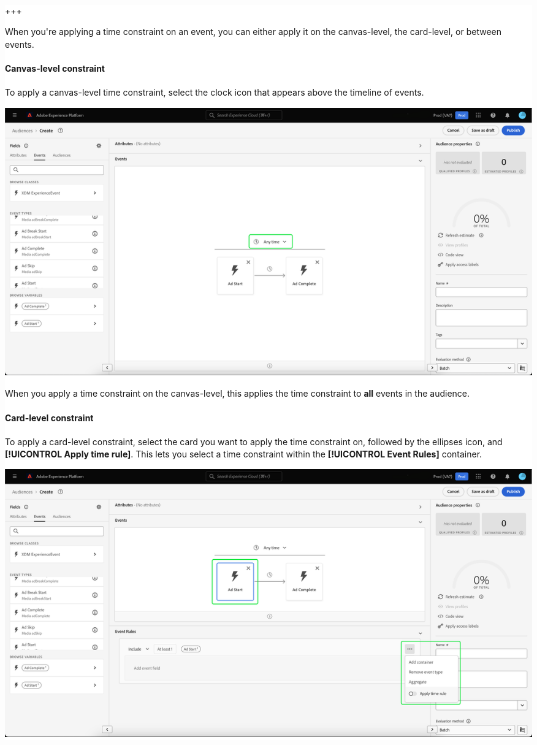 +++

When you're applying a time constraint on an event, you can either apply it on the canvas-level, the card-level, or between events.

#### Canvas-level constraint

To apply a canvas-level time constraint, select the clock icon that appears above the timeline of events.

![The canvas-level time constraint selector is highlighted.](../images/ui/segment-builder/time-constraints/canvas-level.png)

When you apply a time constraint on the canvas-level, this applies the time constraint to **all** events in the audience.

#### Card-level constraint

To apply a card-level constraint, select the card you want to apply the time constraint on, followed by the ellipses icon, and **[!UICONTROL Apply time rule]**. This lets you select a time constraint within the **[!UICONTROL Event Rules]** container.

![The card-level time constraint selector is highlighted.](../images/ui/segment-builder/time-constraints/card-level.png)